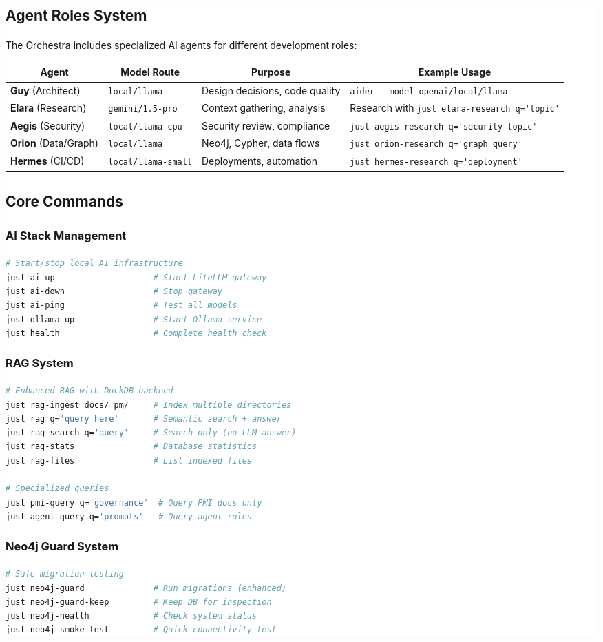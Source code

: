 ## Agent Roles System

The Orchestra includes specialized AI agents for different development roles:

| Agent                  | Model Route         | Purpose                        | Example Usage                                 |
| ---------------------- | ------------------- | ------------------------------ | --------------------------------------------- |
| **Guy** (Architect)    | `local/llama`       | Design decisions, code quality | `aider --model openai/local/llama`            |
| **Elara** (Research)   | `gemini/1.5-pro`    | Context gathering, analysis    | Research with `just elara-research q='topic'` |
| **Aegis** (Security)   | `local/llama-cpu`   | Security review, compliance    | `just aegis-research q='security topic'`      |
| **Orion** (Data/Graph) | `local/llama`       | Neo4j, Cypher, data flows      | `just orion-research q='graph query'`         |
| **Hermes** (CI/CD)     | `local/llama-small` | Deployments, automation        | `just hermes-research q='deployment'`         |

## Core Commands

### AI Stack Management

```bash
# Start/stop local AI infrastructure
just ai-up                    # Start LiteLLM gateway
just ai-down                  # Stop gateway
just ai-ping                  # Test all models
just ollama-up                # Start Ollama service
just health                   # Complete health check
```

### RAG System

```bash
# Enhanced RAG with DuckDB backend
just rag-ingest docs/ pm/     # Index multiple directories
just rag q='query here'       # Semantic search + answer
just rag-search q='query'     # Search only (no LLM answer)
just rag-stats                # Database statistics
just rag-files                # List indexed files

# Specialized queries
just pmi-query q='governance'  # Query PMI docs only
just agent-query q='prompts'   # Query agent roles
```

### Neo4j Guard System

```bash
# Safe migration testing
just neo4j-guard              # Run migrations (enhanced)
just neo4j-guard-keep         # Keep DB for inspection
just neo4j-health             # Check system status
just neo4j-smoke-test         # Quick connectivity test
```
